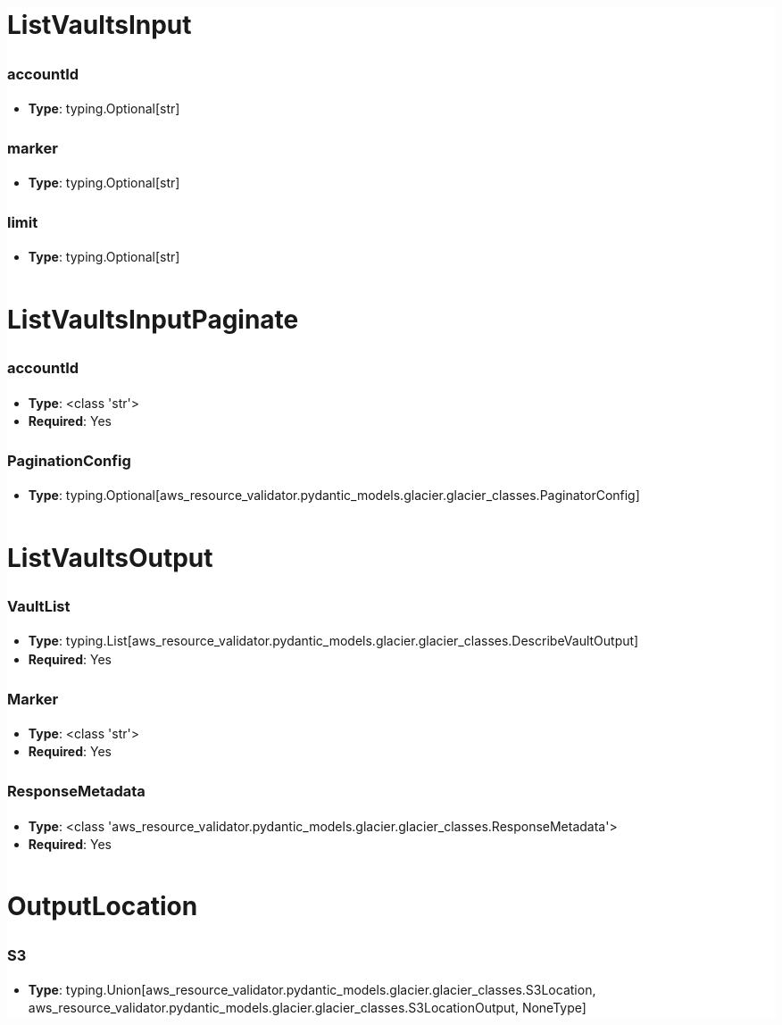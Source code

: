 
# ListVaultsInput

### accountId
- **Type**: typing.Optional[str]

### marker
- **Type**: typing.Optional[str]

### limit
- **Type**: typing.Optional[str]


# ListVaultsInputPaginate

### accountId
- **Type**: <class 'str'>
- **Required**: Yes

### PaginationConfig
- **Type**: typing.Optional[aws_resource_validator.pydantic_models.glacier.glacier_classes.PaginatorConfig]


# ListVaultsOutput

### VaultList
- **Type**: typing.List[aws_resource_validator.pydantic_models.glacier.glacier_classes.DescribeVaultOutput]
- **Required**: Yes

### Marker
- **Type**: <class 'str'>
- **Required**: Yes

### ResponseMetadata
- **Type**: <class 'aws_resource_validator.pydantic_models.glacier.glacier_classes.ResponseMetadata'>
- **Required**: Yes


# OutputLocation

### S3
- **Type**: typing.Union[aws_resource_validator.pydantic_models.glacier.glacier_classes.S3Location, aws_resource_validator.pydantic_models.glacier.glacier_classes.S3LocationOutput, NoneType]
